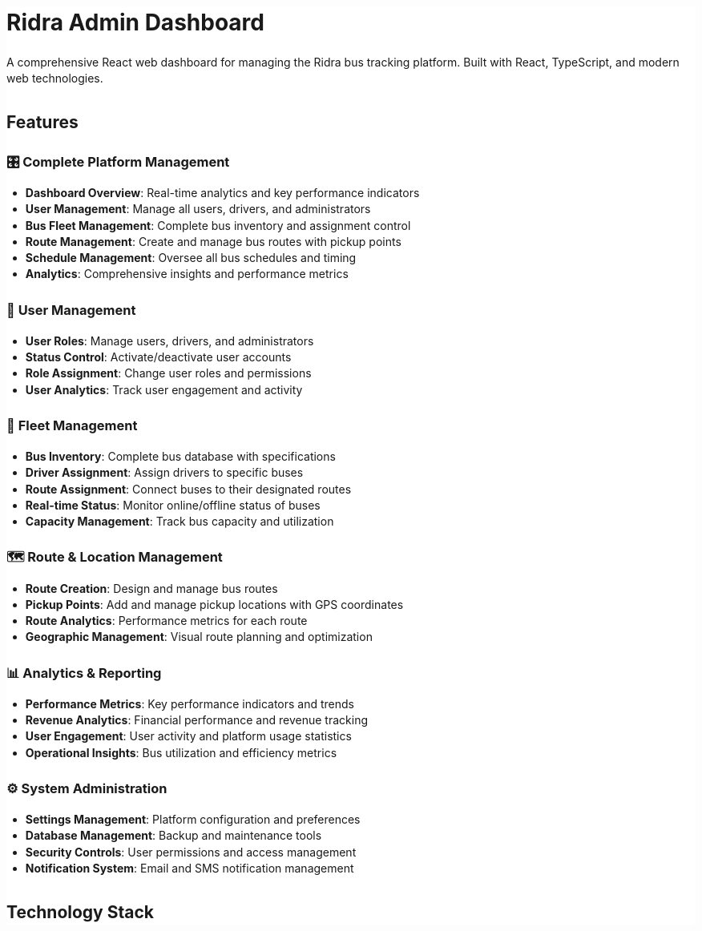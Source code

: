 # Ridra Admin Dashboard

A comprehensive React web dashboard for managing the Ridra bus tracking platform. Built with React, TypeScript, and modern web technologies.

## Features

### 🎛️ **Complete Platform Management**
- **Dashboard Overview**: Real-time analytics and key performance indicators
- **User Management**: Manage all users, drivers, and administrators
- **Bus Fleet Management**: Complete bus inventory and assignment control
- **Route Management**: Create and manage bus routes with pickup points
- **Schedule Management**: Oversee all bus schedules and timing
- **Analytics**: Comprehensive insights and performance metrics

### 👥 **User Management**
- **User Roles**: Manage users, drivers, and administrators
- **Status Control**: Activate/deactivate user accounts
- **Role Assignment**: Change user roles and permissions
- **User Analytics**: Track user engagement and activity

### 🚌 **Fleet Management**
- **Bus Inventory**: Complete bus database with specifications
- **Driver Assignment**: Assign drivers to specific buses
- **Route Assignment**: Connect buses to their designated routes
- **Real-time Status**: Monitor online/offline status of buses
- **Capacity Management**: Track bus capacity and utilization

### 🗺️ **Route & Location Management**
- **Route Creation**: Design and manage bus routes
- **Pickup Points**: Add and manage pickup locations with GPS coordinates
- **Route Analytics**: Performance metrics for each route
- **Geographic Management**: Visual route planning and optimization

### 📊 **Analytics & Reporting**
- **Performance Metrics**: Key performance indicators and trends
- **Revenue Analytics**: Financial performance and revenue tracking
- **User Engagement**: User activity and platform usage statistics
- **Operational Insights**: Bus utilization and efficiency metrics

### ⚙️ **System Administration**
- **Settings Management**: Platform configuration and preferences
- **Database Management**: Backup and maintenance tools
- **Security Controls**: User permissions and access management
- **Notification System**: Email and SMS notification management

## Technology Stack
